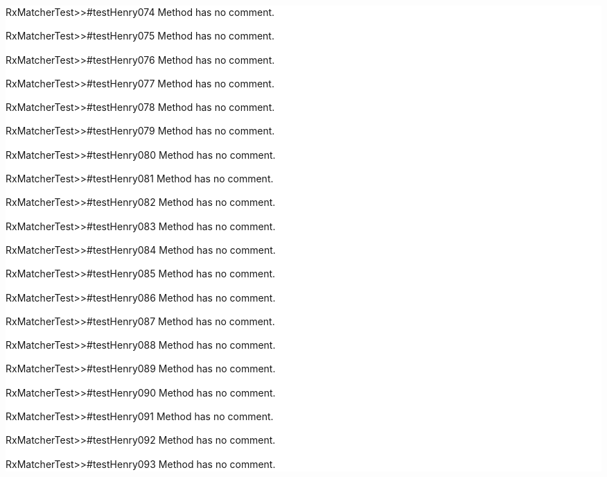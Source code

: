 RxMatcherTest>>#testHenry074
Method has no comment.

RxMatcherTest>>#testHenry075
Method has no comment.

RxMatcherTest>>#testHenry076
Method has no comment.

RxMatcherTest>>#testHenry077
Method has no comment.

RxMatcherTest>>#testHenry078
Method has no comment.

RxMatcherTest>>#testHenry079
Method has no comment.

RxMatcherTest>>#testHenry080
Method has no comment.

RxMatcherTest>>#testHenry081
Method has no comment.

RxMatcherTest>>#testHenry082
Method has no comment.

RxMatcherTest>>#testHenry083
Method has no comment.

RxMatcherTest>>#testHenry084
Method has no comment.

RxMatcherTest>>#testHenry085
Method has no comment.

RxMatcherTest>>#testHenry086
Method has no comment.

RxMatcherTest>>#testHenry087
Method has no comment.

RxMatcherTest>>#testHenry088
Method has no comment.

RxMatcherTest>>#testHenry089
Method has no comment.

RxMatcherTest>>#testHenry090
Method has no comment.

RxMatcherTest>>#testHenry091
Method has no comment.

RxMatcherTest>>#testHenry092
Method has no comment.

RxMatcherTest>>#testHenry093
Method has no comment.
